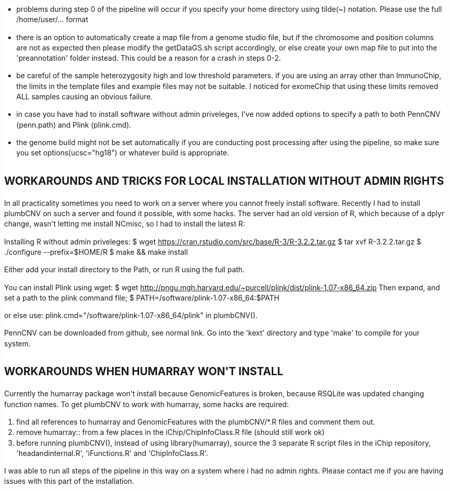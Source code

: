 * problems during step 0 of the pipeline will occur if you specify your home directory using tilde(~) notation. Please use the full /home/user/... format

* there is an option to automatically create a map file from a genome studio file, but if the chromosome and position columns are not as expected then please modify the getDataGS.sh script accordingly, or else create your own map file to put into the 'preannotation' folder instead. This could be a reason for a crash in steps 0-2.

* be careful of the sample heterozygosity high and low threshold parameters. if you are using an array other than ImmunoChip, the limits in the template files and example files may not be suitable. I noticed for exomeChip that using these limits removed ALL samples causing an obvious failure.

* in case you have had to install software without admin priveleges, I've now added options to specify a path to both PennCNV (penn.path) and Plink (plink.cmd). 

* the genome build might not be set automatically if you are conducting post processing after using the pipeline, so make sure you set options(ucsc="hg18") or whatever build is appropriate.


WORKAROUNDS AND TRICKS FOR LOCAL INSTALLATION WITHOUT ADMIN RIGHTS
------------------------------------------------------------------
In all practicality sometimes you need to work on a server where you cannot freely install software. Recently I had to install plumbCNV on such a server and found it possible, with some hacks. The server had an old version of R, which because of a dplyr change, wasn't letting me install NCmisc, so I had to install the latest R:

Installing R without admin priveleges:
$ wget https://cran.rstudio.com/src/base/R-3/R-3.2.2.tar.gz
$ tar xvf R-3.2.2.tar.gz
$ ./configure --prefix=$HOME/R
$ make && make install

Either add your install directory to the Path, or run R using the full path.

You can install Plink using wget:
$ wget http://pngu.mgh.harvard.edu/~purcell/plink/dist/plink-1.07-x86_64.zip
Then expand, and set a path to the plink command file;
$ PATH=/software/plink-1.07-x86_64:$PATH

or else use: plink.cmd="/software/plink-1.07-x86_64/plink" in plumbCNV().

PennCNV can be downloaded from github, see normal link. Go into the 'kext' directory and type 'make' to compile for your system.

WORKAROUNDS WHEN HUMARRAY WON'T INSTALL
---------------------------------------
Currently the humarray package won't install because GenomicFeatures is broken, because RSQLite was updated changing function names. To get plumbCNV to work with humarray, some hacks are required:

1) find all references to humarray and GenomicFeatures with the plumbCNV/*.R files and comment them out.
2) remove humarray:: from a few places in the iChip/ChipInfoClass.R file (should still work ok)
3) before running plumbCNV(), instead of using library(humarray), source the 3 separate R script files in the iChip repository, 'headandinternal.R', 'iFunctions.R' and 'ChipInfoClass.R'.

I was able to run all steps of the pipeline in this way on a system where i had no admin rights. Please contact me if you are having issues with this part of the installation.
